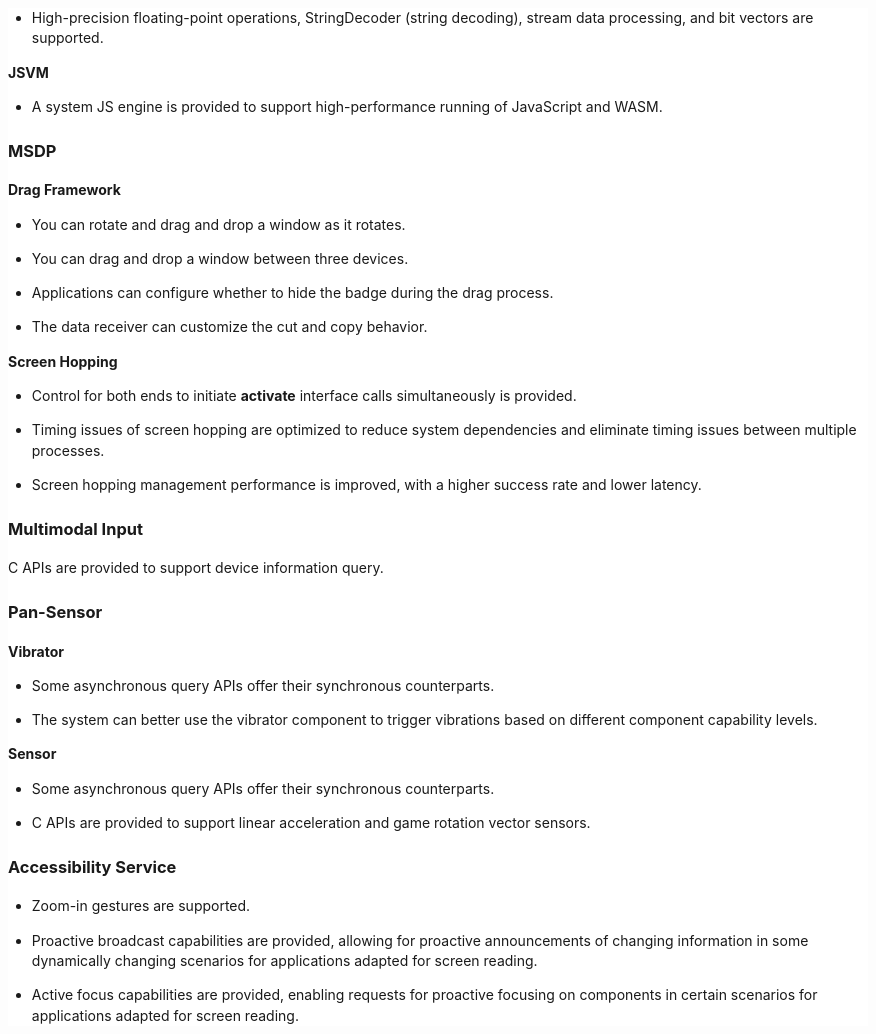 - High-precision floating-point operations, StringDecoder (string decoding), stream data processing, and bit vectors are supported.

**JSVM**

- A system JS engine is provided to support high-performance running of JavaScript and WASM.


### MSDP

**Drag Framework**

- You can rotate and drag and drop a window as it rotates.

- You can drag and drop a window between three devices.

- Applications can configure whether to hide the badge during the drag process.

- The data receiver can customize the cut and copy behavior.

**Screen Hopping**

- Control for both ends to initiate **activate** interface calls simultaneously is provided.

- Timing issues of screen hopping are optimized to reduce system dependencies and eliminate timing issues between multiple processes.

- Screen hopping management performance is improved, with a higher success rate and lower latency.


### Multimodal Input

C APIs are provided to support device information query.


### Pan-Sensor

**Vibrator**

- Some asynchronous query APIs offer their synchronous counterparts.

- The system can better use the vibrator component to trigger vibrations based on different component capability levels.

**Sensor**

- Some asynchronous query APIs offer their synchronous counterparts.

- C APIs are provided to support linear acceleration and game rotation vector sensors.


### Accessibility Service

- Zoom-in gestures are supported.

- Proactive broadcast capabilities are provided, allowing for proactive announcements of changing information in some dynamically changing scenarios for applications adapted for screen reading.

- Active focus capabilities are provided, enabling requests for proactive focusing on components in certain scenarios for applications adapted for screen reading.

